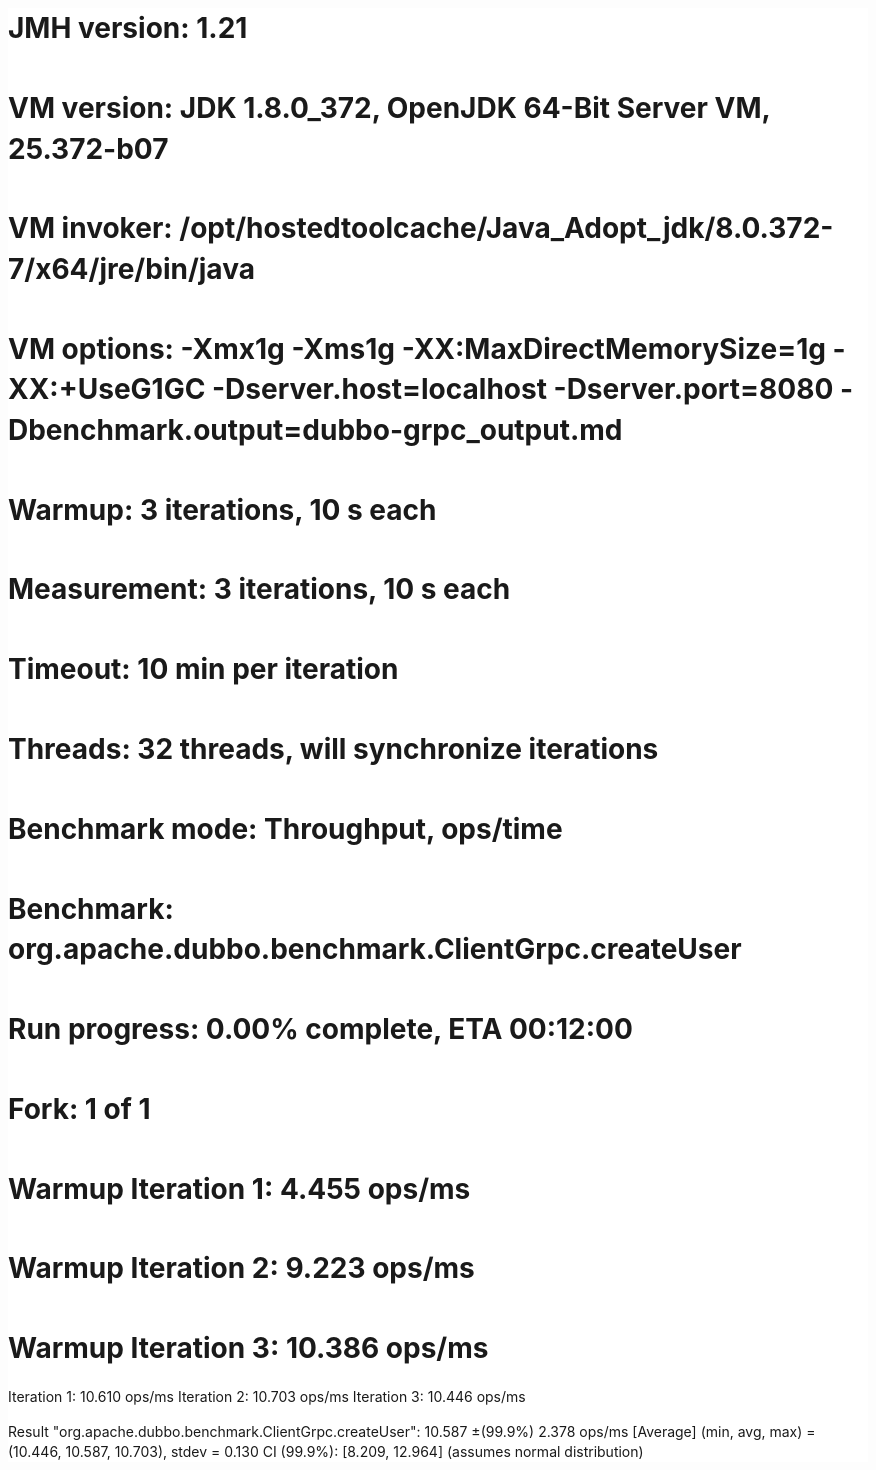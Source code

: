 # JMH version: 1.21
# VM version: JDK 1.8.0_372, OpenJDK 64-Bit Server VM, 25.372-b07
# VM invoker: /opt/hostedtoolcache/Java_Adopt_jdk/8.0.372-7/x64/jre/bin/java
# VM options: -Xmx1g -Xms1g -XX:MaxDirectMemorySize=1g -XX:+UseG1GC -Dserver.host=localhost -Dserver.port=8080 -Dbenchmark.output=dubbo-grpc_output.md
# Warmup: 3 iterations, 10 s each
# Measurement: 3 iterations, 10 s each
# Timeout: 10 min per iteration
# Threads: 32 threads, will synchronize iterations
# Benchmark mode: Throughput, ops/time
# Benchmark: org.apache.dubbo.benchmark.ClientGrpc.createUser

# Run progress: 0.00% complete, ETA 00:12:00
# Fork: 1 of 1
# Warmup Iteration   1: 4.455 ops/ms
# Warmup Iteration   2: 9.223 ops/ms
# Warmup Iteration   3: 10.386 ops/ms
Iteration   1: 10.610 ops/ms
Iteration   2: 10.703 ops/ms
Iteration   3: 10.446 ops/ms


Result "org.apache.dubbo.benchmark.ClientGrpc.createUser":
  10.587 ±(99.9%) 2.378 ops/ms [Average]
  (min, avg, max) = (10.446, 10.587, 10.703), stdev = 0.130
  CI (99.9%): [8.209, 12.964] (assumes normal distribution)
